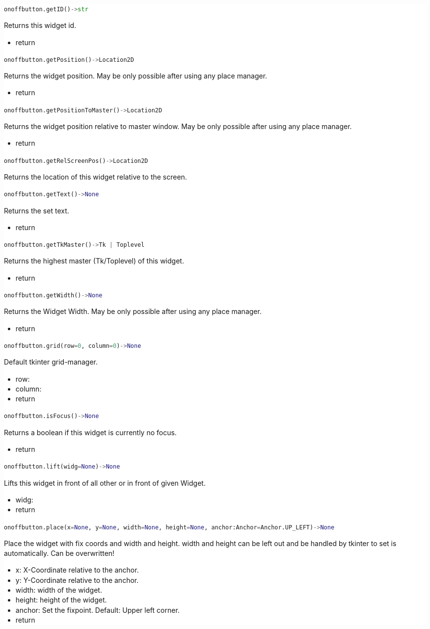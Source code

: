 ```python
onoffbutton.getID()->str
```
Returns this widget id.
- return 
```python
onoffbutton.getPosition()->Location2D
```
Returns the widget position.
May be only possible after using any place manager.
- return 
```python
onoffbutton.getPositionToMaster()->Location2D
```
Returns the widget position relative to master window.
May be only possible after using any place manager.
- return 
```python
onoffbutton.getRelScreenPos()->Location2D
```
Returns the location of this widget relative to the screen.
```python
onoffbutton.getText()->None
```
Returns the set text.
- return 
```python
onoffbutton.getTkMaster()->Tk | Toplevel
```
Returns the highest master (Tk/Toplevel) of this widget.
- return 
```python
onoffbutton.getWidth()->None
```
Returns the Widget Width.
May be only possible after using any place manager.
- return 
```python
onoffbutton.grid(row=0, column=0)->None
```
Default tkinter grid-manager.
-  row:
-  column:
- return 
```python
onoffbutton.isFocus()->None
```
Returns a boolean if this widget is currently no focus.
- return 
```python
onoffbutton.lift(widg=None)->None
```
Lifts this widget in front of all other or in front of given Widget.
-  widg:
- return 
```python
onoffbutton.place(x=None, y=None, width=None, height=None, anchor:Anchor=Anchor.UP_LEFT)->None
```
Place the widget with fix coords and width and height.
width and height can be left out and be handled by tkinter to set is automatically.
Can be overwritten!
-  x: X-Coordinate relative to the anchor.
-  y: Y-Coordinate relative to the anchor.
-  width: width of the widget.
-  height: height of the widget.
-  anchor: Set the fixpoint. Default: Upper left corner.
- return 
```python
```